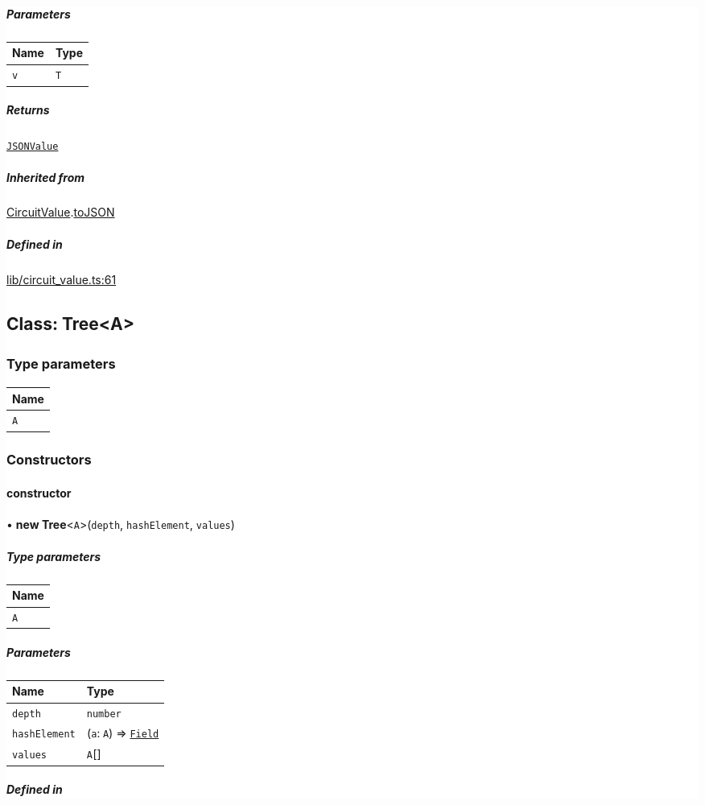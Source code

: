 ##### Parameters

| Name | Type |
| :--- | :--- |
| `v`  | `T`  |

##### Returns

[`JSONValue`](#jsonvalue)

##### Inherited from

[CircuitValue](#classescircuitvaluemd).[toJSON](#tojson)

##### Defined in

[lib/circuit_value.ts:61](https://github.com/MartinMinkov/snarkyjs/blob/4ba764b/src/lib/circuit_value.ts#L61)

<a name="classestreemd"></a>

## Class: Tree<A\>

### Type parameters

| Name |
| :--- |
| `A`  |

### Constructors

#### constructor

• **new Tree**<`A`\>(`depth`, `hashElement`, `values`)

##### Type parameters

| Name |
| :--- |
| `A`  |

##### Parameters

| Name          | Type                                     |
| :------------ | :--------------------------------------- |
| `depth`       | `number`                                 |
| `hashElement` | (`a`: `A`) => [`Field`](#classesfieldmd) |
| `values`      | `A`[]                                    |

##### Defined in
